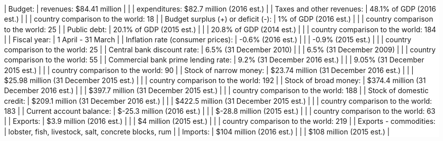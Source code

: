 | Budget: | revenues: $84.41 million |
| | expenditures: $82.7 million (2016 est.) |
| Taxes and other revenues: | 48.1% of GDP (2016 est.) |
| | country comparison to the world: 18 |
| Budget surplus (+) or deficit (-): | 1% of GDP (2016 est.) |
| | country comparison to the world: 25 |
| Public debt: | 20.1% of GDP (2015 est.) |
| | 20.8% of GDP (2014 est.) |
| | country comparison to the world: 184 |
| Fiscal year: | 1 April - 31 March |
| Inflation rate (consumer prices): | -0.6% (2016 est.) |
| | -0.9% (2015 est.) |
| | country comparison to the world: 25 |
| Central bank discount rate: | 6.5% (31 December 2010) |
| | 6.5% (31 December 2009) |
| | country comparison to the world: 55 |
| Commercial bank prime lending rate: | 9.2% (31 December 2016 est.) |
| | 9.05% (31 December 2015 est.) |
| | country comparison to the world: 90 |
| Stock of narrow money: | $23.74 million (31 December 2016 est.) |
| | $25.98 million (31 December 2015 est.) |
| | country comparison to the world: 192 |
| Stock of broad money: | $374.4 million (31 December 2016 est.) |
| | $397.7 million (31 December 2015 est.) |
| | country comparison to the world: 188 |
| Stock of domestic credit: | $209.1 million (31 December 2016 est.) |
| | $422.5 million (31 December 2015 est.) |
| | country comparison to the world: 183 |
| Current account balance: | $-25.3 million (2016 est.) |
| | $-28.8 million (2015 est.) |
| | country comparison to the world: 63 |
| Exports: | $3.9 million (2016 est.) |
| | $4 million (2015 est.) |
| | country comparison to the world: 219 |
| Exports - commodities: | lobster, fish, livestock, salt, concrete blocks, rum |
| Imports: | $104 million (2016 est.) |
| | $108 million (2015 est.) |